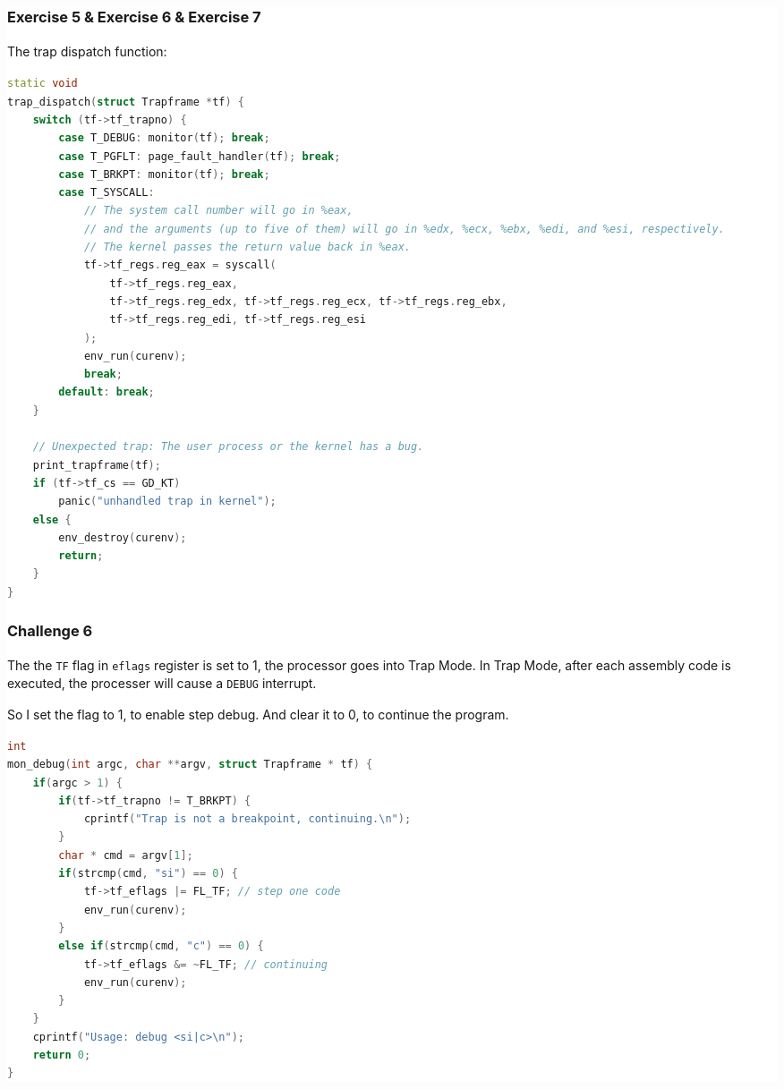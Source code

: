 ### Exercise 5 & Exercise 6 & Exercise 7

The trap dispatch function:
```cpp
static void
trap_dispatch(struct Trapframe *tf) {
	switch (tf->tf_trapno) {
		case T_DEBUG: monitor(tf); break;
		case T_PGFLT: page_fault_handler(tf); break;
		case T_BRKPT: monitor(tf); break;
		case T_SYSCALL: 
			// The system call number will go in %eax, 
			// and the arguments (up to five of them) will go in %edx, %ecx, %ebx, %edi, and %esi, respectively.
			// The kernel passes the return value back in %eax.
			tf->tf_regs.reg_eax = syscall(
				tf->tf_regs.reg_eax,
				tf->tf_regs.reg_edx, tf->tf_regs.reg_ecx, tf->tf_regs.reg_ebx,
				tf->tf_regs.reg_edi, tf->tf_regs.reg_esi
			);
			env_run(curenv);
			break;
		default: break;
	}

	// Unexpected trap: The user process or the kernel has a bug.
	print_trapframe(tf);
	if (tf->tf_cs == GD_KT)
		panic("unhandled trap in kernel");
	else {
		env_destroy(curenv);
		return;
	}
}
```

### Challenge 6

The the `TF` flag in `eflags` register is set to 1, the processor goes into Trap Mode. In Trap Mode, after each assembly code is executed, the processer will cause a `DEBUG` interrupt.

So I set the flag to 1, to enable step debug. And clear it to 0, to continue the program.

```cpp
int
mon_debug(int argc, char **argv, struct Trapframe * tf) {
	if(argc > 1) {
		if(tf->tf_trapno != T_BRKPT) {
			cprintf("Trap is not a breakpoint, continuing.\n");
		}
		char * cmd = argv[1];
		if(strcmp(cmd, "si") == 0) {
			tf->tf_eflags |= FL_TF; // step one code
			env_run(curenv);
		}
		else if(strcmp(cmd, "c") == 0) {
			tf->tf_eflags &= ~FL_TF; // continuing
			env_run(curenv);
		}
	}
	cprintf("Usage: debug <si|c>\n");
	return 0;
}
```
